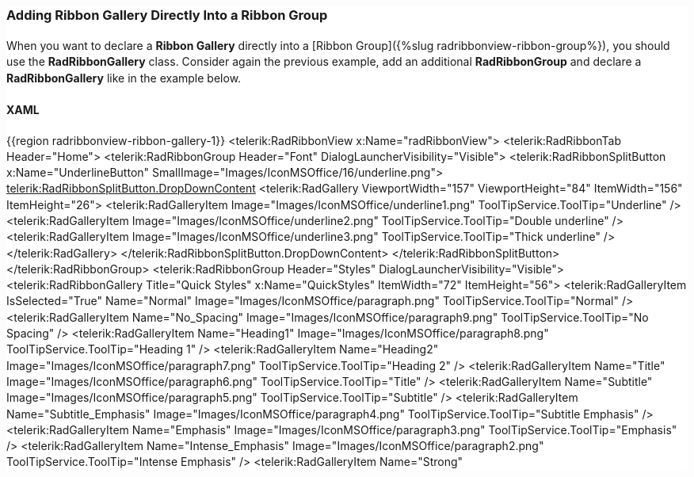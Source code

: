 ### Adding Ribbon Gallery Directly Into a Ribbon Group

When you want to declare a __Ribbon Gallery__ directly into a [Ribbon Group]({%slug radribbonview-ribbon-group%}), you should use the __RadRibbonGallery__ class. Consider again the previous example, add an additional __RadRibbonGroup__ and declare a __RadRibbonGallery__ like in the example below.			

#### __XAML__
{{region radribbonview-ribbon-gallery-1}}
	<telerik:RadRibbonView x:Name="radRibbonView">
	    <telerik:RadRibbonTab Header="Home">
	        <telerik:RadRibbonGroup Header="Font" DialogLauncherVisibility="Visible">
	            <StackPanel>
	                <telerik:RadRibbonSplitButton x:Name="UnderlineButton"
	                        SmallImage="Images/IconMSOffice/16/underline.png">
	                    <telerik:RadRibbonSplitButton.DropDownContent>
	                        <StackPanel>
	                            <telerik:RadGallery ViewportWidth="157" ViewportHeight="84" ItemWidth="156"
	                                    ItemHeight="26">
	                                <telerik:RadGalleryItem
	                                        Image="Images/IconMSOffice/underline1.png"
	                                        ToolTipService.ToolTip="Underline" />
	                                <telerik:RadGalleryItem
	                                        Image="Images/IconMSOffice/underline2.png"
	                                        ToolTipService.ToolTip="Double underline" />
	                                <telerik:RadGalleryItem
	                                        Image="Images/IconMSOffice/underline3.png"
	                                        ToolTipService.ToolTip="Thick underline" />
	                            </telerik:RadGallery>
	                        </StackPanel>
	                    </telerik:RadRibbonSplitButton.DropDownContent>
	                </telerik:RadRibbonSplitButton>
	            </StackPanel>
	        </telerik:RadRibbonGroup>
	        <telerik:RadRibbonGroup Header="Styles" DialogLauncherVisibility="Visible">
	            <telerik:RadRibbonGallery Title="Quick Styles" x:Name="QuickStyles" ItemWidth="72" ItemHeight="56">
	                <telerik:RadGalleryItem IsSelected="True" Name="Normal"
	                        Image="Images/IconMSOffice/paragraph.png"
	                        ToolTipService.ToolTip="Normal" />
	                <telerik:RadGalleryItem Name="No_Spacing"
	                        Image="Images/IconMSOffice/paragraph9.png"
	                        ToolTipService.ToolTip="No Spacing" />
	                <telerik:RadGalleryItem Name="Heading1"
	                        Image="Images/IconMSOffice/paragraph8.png"
	                        ToolTipService.ToolTip="Heading 1" />
	                <telerik:RadGalleryItem Name="Heading2"
	                        Image="Images/IconMSOffice/paragraph7.png"
	                        ToolTipService.ToolTip="Heading 2" />
	                <telerik:RadGalleryItem Name="Title"
	                        Image="Images/IconMSOffice/paragraph6.png"
	                        ToolTipService.ToolTip="Title" />
	                <telerik:RadGalleryItem Name="Subtitle"
	                        Image="Images/IconMSOffice/paragraph5.png"
	                        ToolTipService.ToolTip="Subtitle" />
	                <telerik:RadGalleryItem Name="Subtitle_Emphasis"
	                        Image="Images/IconMSOffice/paragraph4.png"
	                        ToolTipService.ToolTip="Subtitle Emphasis" />
	                <telerik:RadGalleryItem Name="Emphasis"
	                        Image="Images/IconMSOffice/paragraph3.png"
	                        ToolTipService.ToolTip="Emphasis" />
	                <telerik:RadGalleryItem Name="Intense_Emphasis"
	                        Image="Images/IconMSOffice/paragraph2.png"
	                        ToolTipService.ToolTip="Intense Emphasis" />
	                <telerik:RadGalleryItem Name="Strong"